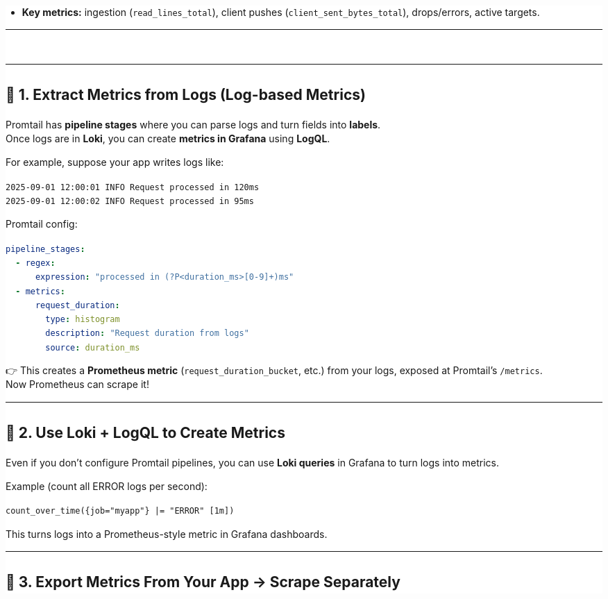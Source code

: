 - **Key metrics:** ingestion (`read_lines_total`), client pushes (`client_sent_bytes_total`), drops/errors, active targets.
    

* * *

&nbsp;

* * *

## 🔹 1. Extract Metrics from Logs (Log-based Metrics)

Promtail has **pipeline stages** where you can parse logs and turn fields into **labels**.  
Once logs are in **Loki**, you can create **metrics in Grafana** using **LogQL**.

For example, suppose your app writes logs like:

```
2025-09-01 12:00:01 INFO Request processed in 120ms
2025-09-01 12:00:02 INFO Request processed in 95ms
```

Promtail config:

```yaml
pipeline_stages:
  - regex:
      expression: "processed in (?P<duration_ms>[0-9]+)ms"
  - metrics:
      request_duration:
        type: histogram
        description: "Request duration from logs"
        source: duration_ms
```

👉 This creates a **Prometheus metric** (`request_duration_bucket`, etc.) from your logs, exposed at Promtail’s `/metrics`.  
Now Prometheus can scrape it!

* * *

## 🔹 2. Use Loki + LogQL to Create Metrics

Even if you don’t configure Promtail pipelines, you can use **Loki queries** in Grafana to turn logs into metrics.

Example (count all ERROR logs per second):

```logql
count_over_time({job="myapp"} |= "ERROR" [1m])
```

This turns logs into a Prometheus-style metric in Grafana dashboards.

* * *

## 🔹 3. Export Metrics From Your App → Scrape Separately
